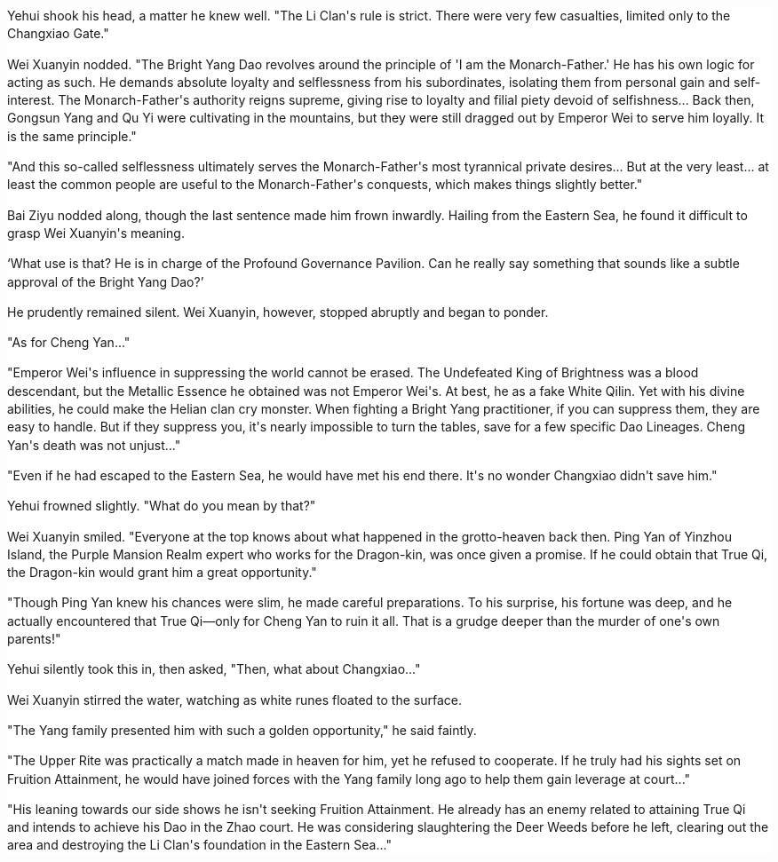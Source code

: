Yehui shook his head, a matter he knew well. "The Li Clan's rule is strict. There were very few casualties, limited only to the Changxiao Gate."

Wei Xuanyin nodded. "The Bright Yang Dao revolves around the principle of 'I am the Monarch-Father.' He has his own logic for acting as such. He demands absolute loyalty and selflessness from his subordinates, isolating them from personal gain and self-interest. The Monarch-Father's authority reigns supreme, giving rise to loyalty and filial piety devoid of selfishness... Back then, Gongsun Yang and Qu Yi were cultivating in the mountains, but they were still dragged out by Emperor Wei to serve him loyally. It is the same principle."

"And this so-called selflessness ultimately serves the Monarch-Father's most tyrannical private desires... But at the very least... at least the common people are useful to the Monarch-Father's conquests, which makes things slightly better."

Bai Ziyu nodded along, though the last sentence made him frown inwardly. Hailing from the Eastern Sea, he found it difficult to grasp Wei Xuanyin's meaning.

‘What use is that? He is in charge of the Profound Governance Pavilion. Can he really say something that sounds like a subtle approval of the Bright Yang Dao?’

He prudently remained silent. Wei Xuanyin, however, stopped abruptly and began to ponder.

"As for Cheng Yan..."

"Emperor Wei's influence in suppressing the world cannot be erased. The Undefeated King of Brightness was a blood descendant, but the Metallic Essence he obtained was not Emperor Wei's. At best, he as a fake White Qilin. Yet with his divine abilities, he could make the Helian clan cry monster. When fighting a Bright Yang practitioner, if you can suppress them, they are easy to handle. But if they suppress you, it's nearly impossible to turn the tables, save for a few specific Dao Lineages. Cheng Yan's death was not unjust..."

"Even if he had escaped to the Eastern Sea, he would have met his end there. It's no wonder Changxiao didn't save him."

Yehui frowned slightly. "What do you mean by that?"

Wei Xuanyin smiled. "Everyone at the top knows about what happened in the grotto-heaven back then. Ping Yan of Yinzhou Island, the Purple Mansion Realm expert who works for the Dragon-kin, was once given a promise. If he could obtain that True Qi, the Dragon-kin would grant him a great opportunity."

"Though Ping Yan knew his chances were slim, he made careful preparations. To his surprise, his fortune was deep, and he actually encountered that True Qi—only for Cheng Yan to ruin it all. That is a grudge deeper than the murder of one's own parents!"

Yehui silently took this in, then asked, "Then, what about Changxiao..."

Wei Xuanyin stirred the water, watching as white runes floated to the surface. 

"The Yang family presented him with such a golden opportunity," he said faintly. 

"The Upper Rite was practically a match made in heaven for him, yet he refused to cooperate. If he truly had his sights set on Fruition Attainment, he would have joined forces with the Yang family long ago to help them gain leverage at court..."

"His leaning towards our side shows he isn't seeking Fruition Attainment. He already has an enemy related to attaining True Qi and intends to achieve his Dao in the Zhao court. He was considering slaughtering the Deer Weeds before he left, clearing out the area and destroying the Li Clan's foundation in the Eastern Sea..."
